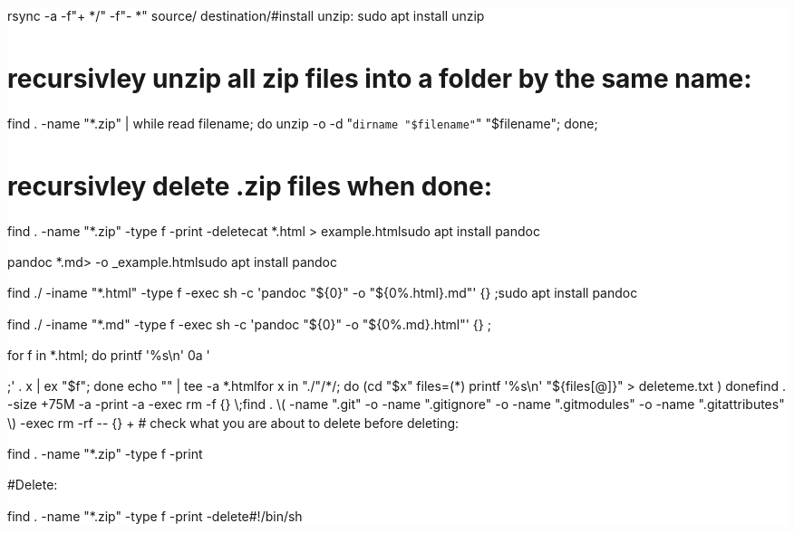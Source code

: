 rsync -a -f"+ */" -f"- *" source/ destination/#install unzip:
sudo apt install unzip

# recursivley unzip all zip files into a folder by the same name:
find . -name "*.zip" | while read filename; do unzip -o -d "`dirname "$filename"`" "$filename"; done;


# recursivley delete .zip files when done:
find . -name "*.zip" -type f -print -deletecat *.html > example.htmlsudo apt install pandoc


pandoc *.md> -o _example.htmlsudo apt install pandoc 



find ./ -iname "*.html" -type f -exec sh -c 'pandoc "${0}" -o "${0%.html}.md"' {} \;sudo apt install pandoc



find ./ -iname "*.md" -type f -exec sh -c 'pandoc "${0}" -o "${0%.md}.html"' {} \;


for f in *.html; do printf '%s\n' 0a '<!DOCTYPE html>
<html lang="en">
<head>
  <meta charset="UTF-8">
  <meta name="viewport" content="width=device-width, initial-scale=1.0">
  <title>Document</title>

<link rel="stylesheet" href="https://stackpath.bootstrapcdn.com/bootstrap/4.5.2/css/bootstrap.min.css" integrity="sha384-JcKb8q3iqJ61gNV9KGb8thSsNjpSL0n8PARn9HuZOnIxN0hoP+VmmDGMN5t9UJ0Z" crossorigin="anonymous">
<link rel="stylesheet" href="./prism.css">
<script async defer src="./prism.js"></script>
</head>
<body>;' . x | ex "$f"; done
echo "</body></html>" | tee -a *.htmlfor x in "./"/*/; do
  (cd "$x"
   files=(*)
   printf '%s\n' "${files[@]}" > deleteme.txt
  )
donefind . -size +75M -a -print -a -exec rm -f {} \;find . \( -name ".git" -o -name ".gitignore" -o -name ".gitmodules" -o -name ".gitattributes" \) -exec rm -rf -- {} +
# check what you are about to delete before deleting:

find . -name "*.zip" -type f -print

#Delete:

find . -name "*.zip" -type f -print -delete#!/bin/sh
